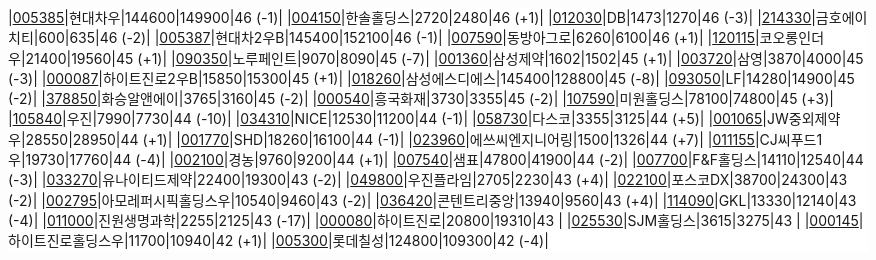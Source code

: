 |[005385](https://finance.daum.net/quotes/A005385)|현대차우|144600|149900|46 (-1)|
|[004150](https://finance.daum.net/quotes/A004150)|한솔홀딩스|2720|2480|46 (+1)|
|[012030](https://finance.daum.net/quotes/A012030)|DB|1473|1270|46 (-3)|
|[214330](https://finance.daum.net/quotes/A214330)|금호에이치티|600|635|46 (-2)|
|[005387](https://finance.daum.net/quotes/A005387)|현대차2우B|145400|152100|46 (-1)|
|[007590](https://finance.daum.net/quotes/A007590)|동방아그로|6260|6100|46 (+1)|
|[120115](https://finance.daum.net/quotes/A120115)|코오롱인더우|21400|19560|45 (+1)|
|[090350](https://finance.daum.net/quotes/A090350)|노루페인트|9070|8090|45 (-7)|
|[001360](https://finance.daum.net/quotes/A001360)|삼성제약|1602|1502|45 (+1)|
|[003720](https://finance.daum.net/quotes/A003720)|삼영|3870|4000|45 (-3)|
|[000087](https://finance.daum.net/quotes/A000087)|하이트진로2우B|15850|15300|45 (+1)|
|[018260](https://finance.daum.net/quotes/A018260)|삼성에스디에스|145400|128800|45 (-8)|
|[093050](https://finance.daum.net/quotes/A093050)|LF|14280|14900|45 (-2)|
|[378850](https://finance.daum.net/quotes/A378850)|화승알앤에이|3765|3160|45 (-2)|
|[000540](https://finance.daum.net/quotes/A000540)|흥국화재|3730|3355|45 (-2)|
|[107590](https://finance.daum.net/quotes/A107590)|미원홀딩스|78100|74800|45 (+3)|
|[105840](https://finance.daum.net/quotes/A105840)|우진|7990|7730|44 (-10)|
|[034310](https://finance.daum.net/quotes/A034310)|NICE|12530|11200|44 (-1)|
|[058730](https://finance.daum.net/quotes/A058730)|다스코|3355|3125|44 (+5)|
|[001065](https://finance.daum.net/quotes/A001065)|JW중외제약우|28550|28950|44 (+1)|
|[001770](https://finance.daum.net/quotes/A001770)|SHD|18260|16100|44 (-1)|
|[023960](https://finance.daum.net/quotes/A023960)|에쓰씨엔지니어링|1500|1326|44 (+7)|
|[011155](https://finance.daum.net/quotes/A011155)|CJ씨푸드1우|19730|17760|44 (-4)|
|[002100](https://finance.daum.net/quotes/A002100)|경농|9760|9200|44 (+1)|
|[007540](https://finance.daum.net/quotes/A007540)|샘표|47800|41900|44 (-2)|
|[007700](https://finance.daum.net/quotes/A007700)|F&F홀딩스|14110|12540|44 (-3)|
|[033270](https://finance.daum.net/quotes/A033270)|유나이티드제약|22400|19300|43 (-2)|
|[049800](https://finance.daum.net/quotes/A049800)|우진플라임|2705|2230|43 (+4)|
|[022100](https://finance.daum.net/quotes/A022100)|포스코DX|38700|24300|43 (-2)|
|[002795](https://finance.daum.net/quotes/A002795)|아모레퍼시픽홀딩스우|10540|9460|43 (-2)|
|[036420](https://finance.daum.net/quotes/A036420)|콘텐트리중앙|13940|9560|43 (+4)|
|[114090](https://finance.daum.net/quotes/A114090)|GKL|13330|12140|43 (-4)|
|[011000](https://finance.daum.net/quotes/A011000)|진원생명과학|2255|2125|43 (-17)|
|[000080](https://finance.daum.net/quotes/A000080)|하이트진로|20800|19310|43 |
|[025530](https://finance.daum.net/quotes/A025530)|SJM홀딩스|3615|3275|43 |
|[000145](https://finance.daum.net/quotes/A000145)|하이트진로홀딩스우|11700|10940|42 (+1)|
|[005300](https://finance.daum.net/quotes/A005300)|롯데칠성|124800|109300|42 (-4)|